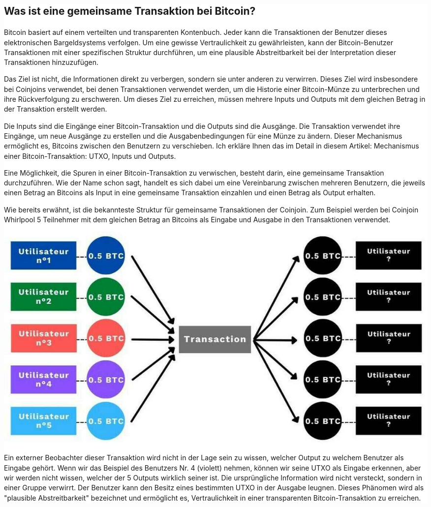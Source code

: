 ## Was ist eine gemeinsame Transaktion bei Bitcoin?

Bitcoin basiert auf einem verteilten und transparenten Kontenbuch. Jeder kann die Transaktionen der Benutzer dieses elektronischen Bargeldsystems verfolgen. Um eine gewisse Vertraulichkeit zu gewährleisten, kann der Bitcoin-Benutzer Transaktionen mit einer spezifischen Struktur durchführen, um eine plausible Abstreitbarkeit bei der Interpretation dieser Transaktionen hinzuzufügen.

Das Ziel ist nicht, die Informationen direkt zu verbergen, sondern sie unter anderen zu verwirren. Dieses Ziel wird insbesondere bei Coinjoins verwendet, bei denen Transaktionen verwendet werden, um die Historie einer Bitcoin-Münze zu unterbrechen und ihre Rückverfolgung zu erschweren. Um dieses Ziel zu erreichen, müssen mehrere Inputs und Outputs mit dem gleichen Betrag in der Transaktion erstellt werden.

Die Inputs sind die Eingänge einer Bitcoin-Transaktion und die Outputs sind die Ausgänge. Die Transaktion verwendet ihre Eingänge, um neue Ausgänge zu erstellen und die Ausgabenbedingungen für eine Münze zu ändern. Dieser Mechanismus ermöglicht es, Bitcoins zwischen den Benutzern zu verschieben.
Ich erkläre Ihnen das im Detail in diesem Artikel: Mechanismus einer Bitcoin-Transaktion: UTXO, Inputs und Outputs.

Eine Möglichkeit, die Spuren in einer Bitcoin-Transaktion zu verwischen, besteht darin, eine gemeinsame Transaktion durchzuführen. Wie der Name schon sagt, handelt es sich dabei um eine Vereinbarung zwischen mehreren Benutzern, die jeweils einen Betrag an Bitcoins als Input in eine gemeinsame Transaktion einzahlen und einen Betrag als Output erhalten.

Wie bereits erwähnt, ist die bekannteste Struktur für gemeinsame Transaktionen der Coinjoin. Zum Beispiel werden bei Coinjoin Whirlpool 5 Teilnehmer mit dem gleichen Betrag an Bitcoins als Eingabe und Ausgabe in den Transaktionen verwendet.

![Schema einer Coinjoin-Transaktion auf Whirlpool](assets/1.jpeg)

Ein externer Beobachter dieser Transaktion wird nicht in der Lage sein zu wissen, welcher Output zu welchem Benutzer als Eingabe gehört. Wenn wir das Beispiel des Benutzers Nr. 4 (violett) nehmen, können wir seine UTXO als Eingabe erkennen, aber wir werden nicht wissen, welcher der 5 Outputs wirklich seiner ist. Die ursprüngliche Information wird nicht versteckt, sondern in einer Gruppe verwirrt.
Der Benutzer kann den Besitz eines bestimmten UTXO in der Ausgabe leugnen. Dieses Phänomen wird als "plausible Abstreitbarkeit" bezeichnet und ermöglicht es, Vertraulichkeit in einer transparenten Bitcoin-Transaktion zu erreichen.
